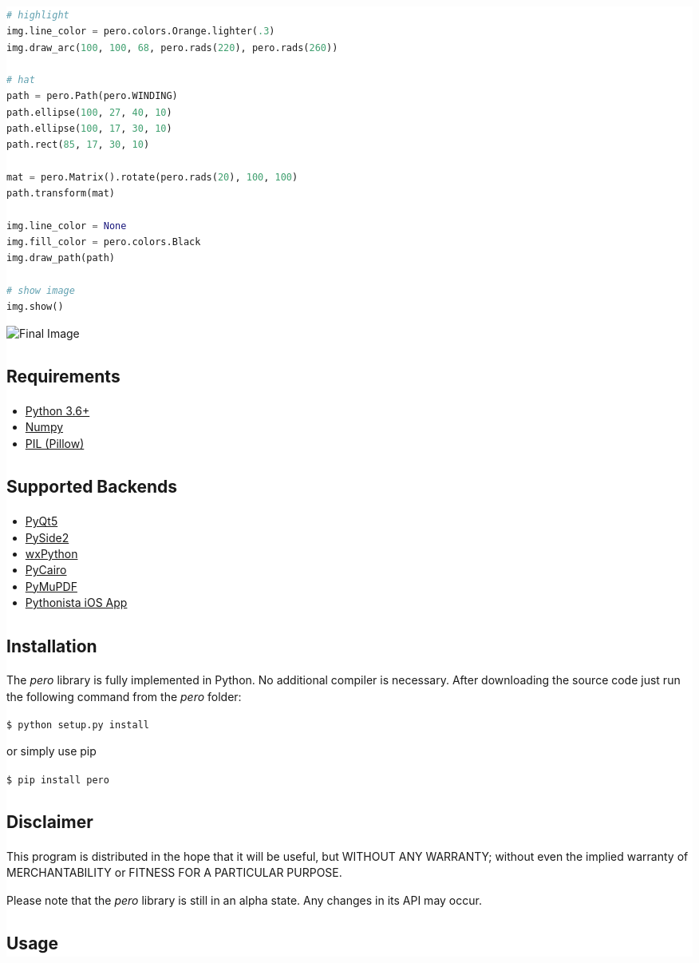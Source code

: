 ```python
# highlight
img.line_color = pero.colors.Orange.lighter(.3)
img.draw_arc(100, 100, 68, pero.rads(220), pero.rads(260))

# hat
path = pero.Path(pero.WINDING)
path.ellipse(100, 27, 40, 10)
path.ellipse(100, 17, 30, 10)
path.rect(85, 17, 30, 10)

mat = pero.Matrix().rotate(pero.rads(20), 100, 100)
path.transform(mat)

img.line_color = None
img.fill_color = pero.colors.Black
img.draw_path(path)

# show image
img.show()
```

![Final Image](https://raw.githubusercontent.com/xxao/pero/master/examples/images/image.png)


## Requirements

- [Python 3.6+](https://www.python.org)
- [Numpy](https://pypi.org/project/numpy/)
- [PIL (Pillow)](https://pypi.org/project/Pillow/)


## Supported Backends

- [PyQt5](https://pypi.org/project/PyQt5/)
- [PySide2](https://pypi.org/project/PySide2/)
- [wxPython](https://pypi.org/project/wxPython/)
- [PyCairo](https://www.lfd.uci.edu/~gohlke/pythonlibs/#pycairo)
- [PyMuPDF](https://pypi.org/project/PyMuPDF/)
- [Pythonista iOS App](http://omz-software.com/pythonista/)


## Installation

The *pero* library is fully implemented in Python. No additional compiler is necessary. After downloading the source
code just run the following command from the *pero* folder:

```$ python setup.py install```

or simply use pip

```$ pip install pero```


## Disclaimer

This program is distributed in the hope that it will be useful, but WITHOUT ANY WARRANTY; without even the implied
warranty of MERCHANTABILITY or FITNESS FOR A PARTICULAR PURPOSE.

Please note that the *pero* library is still in an alpha state. Any changes in its API may occur.


## Usage
```